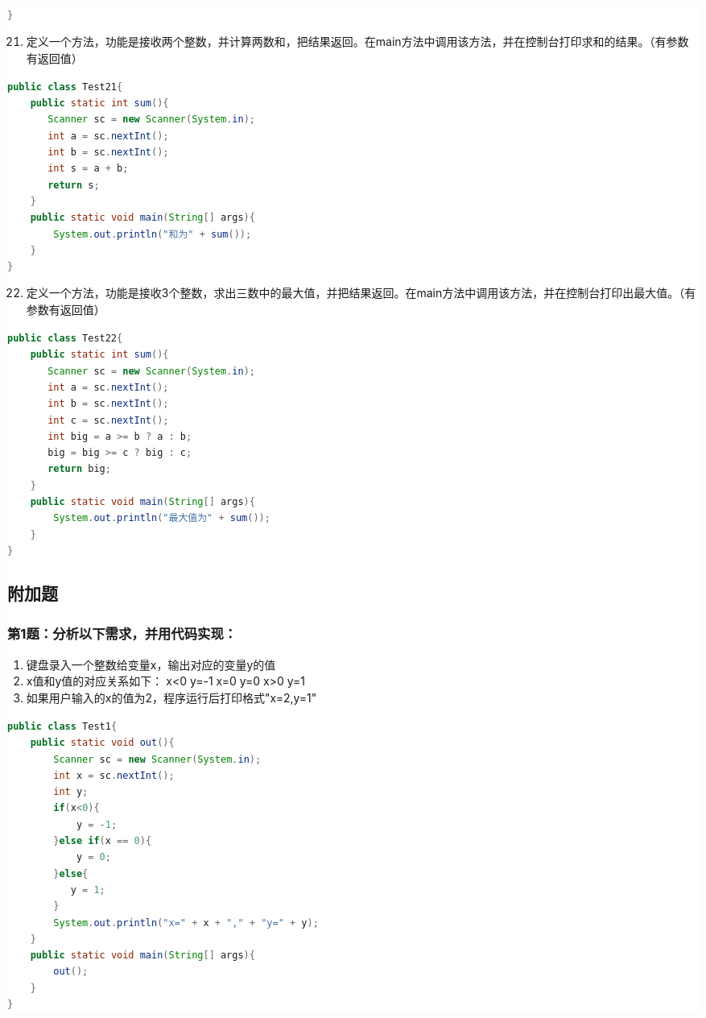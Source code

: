 ```java
}
```
21. 定义一个方法，功能是接收两个整数，并计算两数和，把结果返回。在main方法中调用该方法，并在控制台打印求和的结果。（有参数有返回值）
```java
public class Test21{
    public static int sum(){
       Scanner sc = new Scanner(System.in);
       int a = sc.nextInt();
       int b = sc.nextInt();
       int s = a + b;
       return s;
    }
    public static void main(String[] args){
        System.out.println("和为" + sum());
    }
}
```
22. 定义一个方法，功能是接收3个整数，求出三数中的最大值，并把结果返回。在main方法中调用该方法，并在控制台打印出最大值。（有参数有返回值）
```java
public class Test22{
    public static int sum(){
       Scanner sc = new Scanner(System.in);
       int a = sc.nextInt();
       int b = sc.nextInt();
       int c = sc.nextInt();
       int big = a >= b ? a : b;
       big = big >= c ? big : c;
       return big;
    }
    public static void main(String[] args){
        System.out.println("最大值为" + sum());
    }
}
```
## 附加题
### 第1题：分析以下需求，并用代码实现：
1. 键盘录入一个整数给变量x，输出对应的变量y的值
2. x值和y值的对应关系如下：
    x<0 y=-1
    x=0 y=0
    x>0 y=1
3. 如果用户输入的x的值为2，程序运行后打印格式"x=2,y=1"
```java
public class Test1{
    public static void out(){
        Scanner sc = new Scanner(System.in);
        int x = sc.nextInt();
        int y;
        if(x<0){
            y = -1;
        }else if(x == 0){
            y = 0;
        }else{
           y = 1;
        }
        System.out.println("x=" + x + "," + "y=" + y);
    }
    public static void main(String[] args){
        out();
    }
}
```
